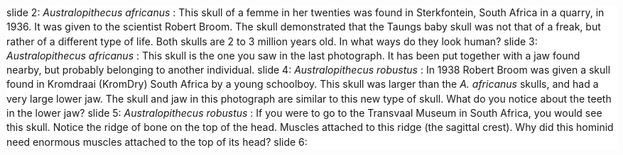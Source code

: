   <tr>
   <td>
    slide 2:
   </td>
   <td>
    <i>
     Australopithecus africanus
    </i>
    : This skull of a femme in her twenties was found in Sterkfontein, South Africa in a quarry, in 1936. It was given to the scientist Robert Broom. The skull demonstrated that the Taungs baby skull was not that of a freak, but rather of a different type of life. Both skulls are 2 to 3 million years old. In what ways do they look human?
   </td>
  </tr>
  <tr>
   <td>
    slide 3:
   </td>
   <td>
    <i>
     Australopithecus africanus
    </i>
    : This skull is the one you saw in the last photograph. It has been put together with a jaw found nearby, but probably belonging to another individual.
   </td>
  </tr>
  <tr>
   <td>
    slide 4:
   </td>
   <td>
    <i>
     Australopithecus robustus
    </i>
    : In 1938 Robert Broom was given a skull found in Kromdraai (KromDry) South Africa by a young schoolboy. This skull was larger than the
    <i>
     A. africanus
    </i>
    skulls, and had a very large lower jaw. The skull and jaw in this photograph are similar to this new type of skull. What do you notice about the teeth in the lower jaw?
   </td>
  </tr>
  <tr>
   <td>
    slide 5:
   </td>
   <td>
    <i>
     Australopithecus robustus
    </i>
    : If you were to go to the Transvaal Museum in South Africa, you would see this skull. Notice the ridge of bone on the top of the head. Muscles attached to this ridge (the sagittal crest). Why did this hominid need enormous muscles attached
    <b>
    </b>
    to the top of its head?
   </td>
  </tr>
  <tr>
   <td>
    slide 6:
   </td>
   <td>